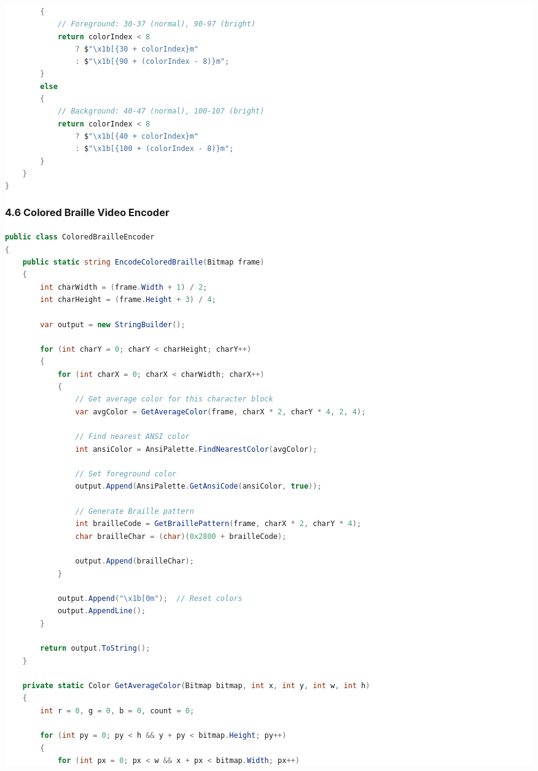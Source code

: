 ```csharp
        {
            // Foreground: 30-37 (normal), 90-97 (bright)
            return colorIndex < 8
                ? $"\x1b[{30 + colorIndex}m"
                : $"\x1b[{90 + (colorIndex - 8)}m";
        }
        else
        {
            // Background: 40-47 (normal), 100-107 (bright)
            return colorIndex < 8
                ? $"\x1b[{40 + colorIndex}m"
                : $"\x1b[{100 + (colorIndex - 8)}m";
        }
    }
}
```

### 4.6 Colored Braille Video Encoder

```csharp
public class ColoredBrailleEncoder
{
    public static string EncodeColoredBraille(Bitmap frame)
    {
        int charWidth = (frame.Width + 1) / 2;
        int charHeight = (frame.Height + 3) / 4;

        var output = new StringBuilder();

        for (int charY = 0; charY < charHeight; charY++)
        {
            for (int charX = 0; charX < charWidth; charX++)
            {
                // Get average color for this character block
                var avgColor = GetAverageColor(frame, charX * 2, charY * 4, 2, 4);

                // Find nearest ANSI color
                int ansiColor = AnsiPalette.FindNearestColor(avgColor);

                // Set foreground color
                output.Append(AnsiPalette.GetAnsiCode(ansiColor, true));

                // Generate Braille pattern
                int brailleCode = GetBraillePattern(frame, charX * 2, charY * 4);
                char brailleChar = (char)(0x2800 + brailleCode);

                output.Append(brailleChar);
            }

            output.Append("\x1b[0m");  // Reset colors
            output.AppendLine();
        }

        return output.ToString();
    }

    private static Color GetAverageColor(Bitmap bitmap, int x, int y, int w, int h)
    {
        int r = 0, g = 0, b = 0, count = 0;

        for (int py = 0; py < h && y + py < bitmap.Height; py++)
        {
            for (int px = 0; px < w && x + px < bitmap.Width; px++)
```